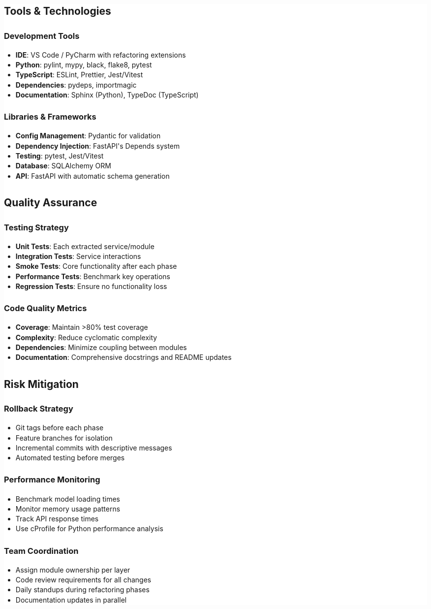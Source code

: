 ## Tools & Technologies

### Development Tools
- **IDE**: VS Code / PyCharm with refactoring extensions
- **Python**: pylint, mypy, black, flake8, pytest
- **TypeScript**: ESLint, Prettier, Jest/Vitest
- **Dependencies**: pydeps, importmagic
- **Documentation**: Sphinx (Python), TypeDoc (TypeScript)

### Libraries & Frameworks
- **Config Management**: Pydantic for validation
- **Dependency Injection**: FastAPI's Depends system
- **Testing**: pytest, Jest/Vitest
- **Database**: SQLAlchemy ORM
- **API**: FastAPI with automatic schema generation

## Quality Assurance

### Testing Strategy
- **Unit Tests**: Each extracted service/module
- **Integration Tests**: Service interactions
- **Smoke Tests**: Core functionality after each phase
- **Performance Tests**: Benchmark key operations
- **Regression Tests**: Ensure no functionality loss

### Code Quality Metrics
- **Coverage**: Maintain >80% test coverage
- **Complexity**: Reduce cyclomatic complexity
- **Dependencies**: Minimize coupling between modules
- **Documentation**: Comprehensive docstrings and README updates

## Risk Mitigation

### Rollback Strategy
- Git tags before each phase
- Feature branches for isolation
- Incremental commits with descriptive messages
- Automated testing before merges

### Performance Monitoring
- Benchmark model loading times
- Monitor memory usage patterns
- Track API response times
- Use cProfile for Python performance analysis

### Team Coordination
- Assign module ownership per layer
- Code review requirements for all changes
- Daily standups during refactoring phases
- Documentation updates in parallel
